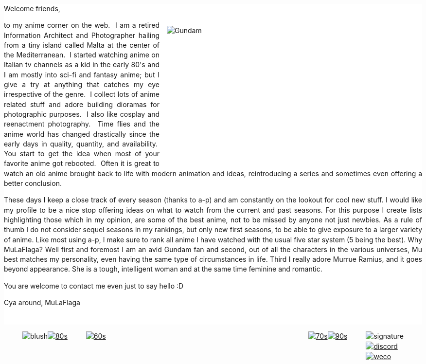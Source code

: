 <p><a href="https://www.anime-planet.com/users/MuLaFlaga/lists/my-top-10-gundam-series-187486" ><img style="float: right; margin-right: 25px; margin-left: 15px; margin-top:45px;" src="https://i.imgur.com/wAM7f9T.jpg" alt="Gundam" width="500" height="282"></a>Welcome friends,</p>
<p style="text-align: justify;">to my anime corner on the web.&nbsp; I am a retired Information Architect and Photographer hailing from a tiny island called Malta at the center of the Mediterranean.&nbsp; I started watching anime on Italian tv channels as a kid in the early 80's and I am mostly into sci-fi and fantasy anime; but I give a try at anything that catches my eye irrespective of the genre.&nbsp; I collect lots of anime related stuff and adore building dioramas for photographic purposes.&nbsp; I also like cosplay and reenactment photography.&nbsp; Time flies and the anime world has changed&nbsp;drastically since the early days in quality, quantity, and availability.&nbsp; You start to get the idea when most of your favorite anime got rebooted.&nbsp; Often it is great to watch an old anime brought back to life with modern animation and ideas, reintroducing a series and sometimes even offering a better conclusion.</p>
<p style="text-align: justify;">These days I keep a close track of every season (thanks to a-p) and am constantly on the lookout for cool new stuff.  I would like my profile to be a nice stop offering ideas on what to watch from the current and past seasons.  For this purpose I create lists highlighting those which in my opinion, are some of the best anime, not to be missed by anyone not just newbies.  As a rule of thumb I do not consider sequel seasons in my rankings, but only new first seasons, to be able to give exposure to a larger variety of anime.  Like most using a-p, I make sure to rank all anime I have watched with the usual five star system (5 being the best).  Why MuLaFlaga?  Well first and foremost I am an avid Gundam fan and second, out of all the characters in the various universes, Mu best matches my personality, even having the same type of circumstances in life.  Third I really adore Murrue Ramius, and it goes beyond appearance.  She is a tough, intelligent woman and at the same time feminine and romantic.</p>
<p>You are welcome to contact me even just to say hello :D</p>
<p style="text-align: left;">Cya around, MuLaFlaga</p>
<p style="text-align: left;">&nbsp;</p>
<p style="text-align: center;"></p>


<p style="float: left;  margin-left: 38px;  margin-top:0px"><img src="https://lh3.googleusercontent.com/vzzTpGE1HjoD-06NzXxvLmcculftqliEn7odMINSDXrWu1R53j4og2JpkEzgzl7FGKi0X3nGgJnle3INJsG_uqsjkK-SlzLskzqXwK2rcEV2waDCBIEeBHBlA8ujEBcAsPqcexSp0ovBJ5LLknj-AtyepGSnTNXTwkAJ4z-8kmm7weW1uqV6jQ=w1280" alt="blush" width="500" height="282"></p>
<p style="float: right; margin-right: 38px; margin-top:0px"><img src="https://www.anime-planet.com/images/users/signatures/MuLaFlaga.jpg" alt="signature" width="500"><br><a href="https://discord.gg/XybDbD9" ><img src="https://lh6.googleusercontent.com/EmsNBzNjwCT_BFET4ty_0MEUYB9QzNT80cK08EdNQLS8QaAXia1HD2ncD0cqPgp65NS18NLGQb98fzwDRqa5F4sRmx-x8EjREba5t2LdvBnICzfxA7xZLSBKruK3h_s4CRoaM8D58fou2vWIqJTFkizMXrUUoP30VOg73ADWZx7HkI7fbdA8Kg=w1280" alt="discord" width="500" height="69" style="margin-top:1px; margin-bottom:1px;"></a><br><a href="http://www.anime-planet.com/forum/threads/weco-anime-planets-welcoming-committee.325534/" ><img src="https://lh4.googleusercontent.com/dIShIF64ckY6GsD_mNL7XGxSyaIEYOKjQ9-Bc64YY0Fl7b8XjffftknnonQxTrb_Y0PbzjiryD3G50_RVZLapMVRVBCWxCrH5UZuzSmEYp4_4WCKjP65H-torZ4coLnzu33e1U5F8UH3JPpE-sLzR3GT7yxx-u0rQNsv13rmSQYiu0ZqWif6lg=w1280" alt="weco" width="500" height="69"></a><br/></p>
<p style="float: left; margin-right: 38px; margin-top:0px"><a href="https://www.anime-planet.com/users/MuLaFlaga/lists/the-best-of-the-80s-186834" ><img src="https://lh3.googleusercontent.com/U6y3MJ29-nGaBPO0kj6c4dkgCsZq0umrJJldwoGcx9vszVDvyB1fwQsUsHFvJ4OnjgZCZILQJQFRc2HGpoqkgAOgypS7-PyfyJiTLIC3V2iokb9QoYnVdXgYz0JqBTU7R87ZIp-zn5MIdTCxp66ZSK5PYi1HdRHWnC5DNXhT7oG1ESwEBm3wRA=w1280" alt="80s" width="500" height="146"></a></p>
<p style="float: right; margin-right: 38px; margin-top:0px"><a href="https://www.anime-planet.com/users/MuLaFlaga/lists/the-best-of-the-90s-186777" ><img src="https://lh6.googleusercontent.com/VxsN1QoTj9DC99R7h_dQHDcQ8W50-liFxyQha_kyP8NYEgOCg-Yktt8_Ub4yLJ5W07XNuOr1dDVj4bVpMw53e--l7xqUULUgN4p6YgjQ7s2UJPTgkiF3CJpwVWNM7BMax2zGXgSuoNluZFuAsTqzPvErcEAE1EeA3ooaoihk8TH7M7TObJyCIw=w1280" alt="90s" width="500" height="146"></a></p>
<p style="float: left; margin-right: 38px; margin-top:0px"><a href="https://www.anime-planet.com/users/MuLaFlaga/lists/the-best-of-the-60s-1305993" ><img src="https://lh6.googleusercontent.com/lexZRkK989w2IMsSDynr3yZyKFFvDGgyWnwxMY11wxotUFtok6COrm0xwBAJfZOBsgD2a5noP174cAyZ0QNMUi7pb5RSuy0na4-QDJtBxbeNTwRf7ghJYkN2EqEdmkY3DHMmrzo_arHexmRrxUitID63aWlUjiRHk8WrGlXFplwtKtZPituHFA=w1280" alt="60s" width="500" height="146"></a></p>
<p style="float: right;  margin-left: 38px;  margin-top:0px"><a href="https://www.anime-planet.com/users/MuLaFlaga/lists/the-best-of-the-70s-186843" ><img src="https://lh5.googleusercontent.com/375VSG1hY-t_O_tVkbpCthKoi0p6-eFlC15IT58Mam86dkcZm_NYXqfU88JqECVzWb2_Hjj7TYCoDAD_hOBBeXmmEUSvfOAnUQsId-2cUUAOn2HaKm4ddzcOxcZg_uGXulIriM812JhnmMHRlDXEWpufSrd_mXZTLbF79MEYkwLk1M91yFQamA=w1280" alt="70s" width="500" height="146"></a></p>